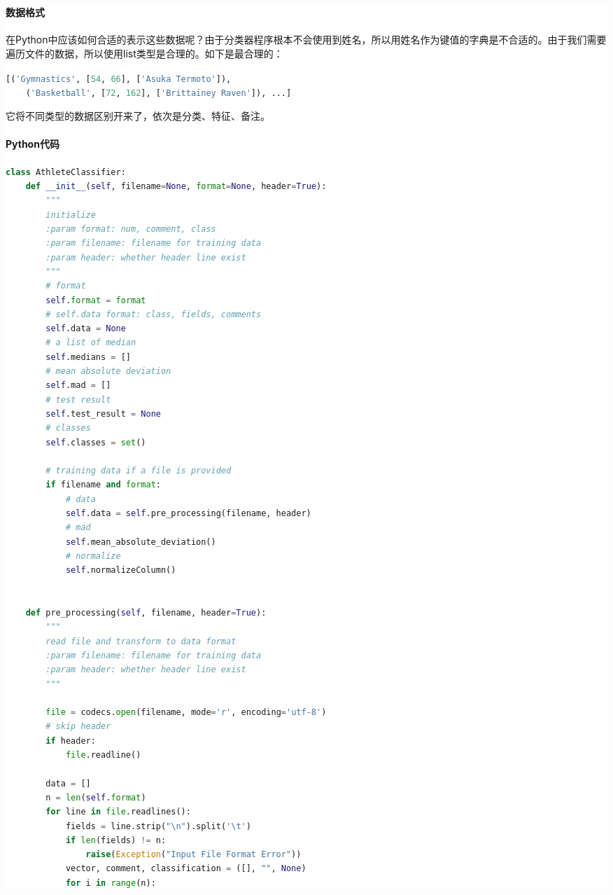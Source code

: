 
#### 数据格式

在Python中应该如何合适的表示这些数据呢？由于分类器程序根本不会使用到姓名，所以用姓名作为键值的字典是不合适的。由于我们需要遍历文件的数据，所以使用list类型是合理的。如下是最合理的：

```python
[('Gymnastics', [54, 66], ['Asuka Termoto']),
    ('Basketball', [72, 162], ['Brittainey Raven']), ...]
```

它将不同类型的数据区别开来了，依次是分类、特征、备注。

#### Python代码

```python
class AthleteClassifier:
	def __init__(self, filename=None, format=None, header=True):
		"""
		initialize
		:param format: num, comment, class
		:param filename: filename for training data
		:param header: whether header line exist
		"""
		# format
		self.format = format
		# self.data format: class, fields, comments
		self.data = None
		# a list of median
		self.medians = []
		# mean absolute deviation
		self.mad = []
		# test result
		self.test_result = None
		# classes
		self.classes = set()

		# training data if a file is provided
		if filename and format:
			# data
			self.data = self.pre_processing(filename, header)
			# mad
			self.mean_absolute_deviation()
			# normalize
			self.normalizeColumn()


	def pre_processing(self, filename, header=True):
		"""
		read file and transform to data format
		:param filename: filename for training data
		:param header: whether header line exist
		"""

		file = codecs.open(filename, mode='r', encoding='utf-8')
		# skip header
		if header:
			file.readline()

		data = []
		n = len(self.format)
		for line in file.readlines():
			fields = line.strip("\n").split('\t')
			if len(fields) != n:
				raise(Exception("Input File Format Error"))
			vector, comment, classification = ([], "", None)
			for i in range(n):
```
